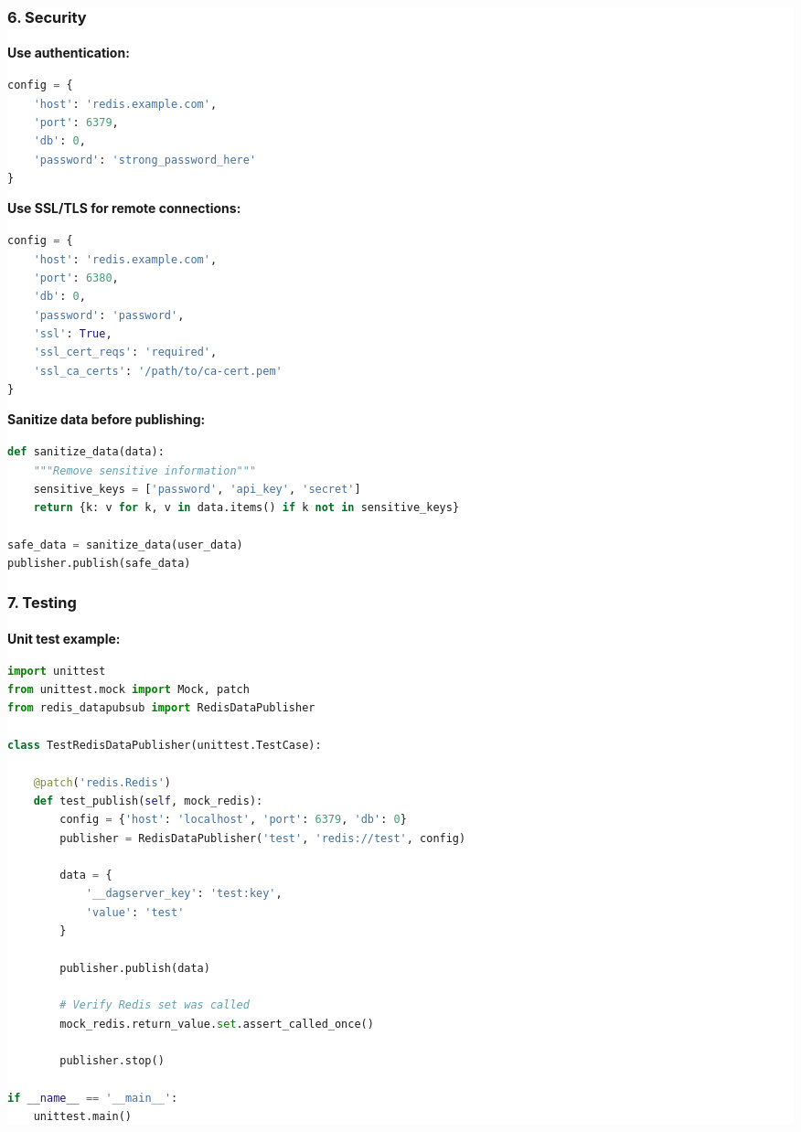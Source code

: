 ### 6. Security

**Use authentication:**
```python
config = {
    'host': 'redis.example.com',
    'port': 6379,
    'db': 0,
    'password': 'strong_password_here'
}
```

**Use SSL/TLS for remote connections:**
```python
config = {
    'host': 'redis.example.com',
    'port': 6380,
    'db': 0,
    'password': 'password',
    'ssl': True,
    'ssl_cert_reqs': 'required',
    'ssl_ca_certs': '/path/to/ca-cert.pem'
}
```

**Sanitize data before publishing:**
```python
def sanitize_data(data):
    """Remove sensitive information"""
    sensitive_keys = ['password', 'api_key', 'secret']
    return {k: v for k, v in data.items() if k not in sensitive_keys}

safe_data = sanitize_data(user_data)
publisher.publish(safe_data)
```

### 7. Testing

**Unit test example:**
```python
import unittest
from unittest.mock import Mock, patch
from redis_datapubsub import RedisDataPublisher

class TestRedisDataPublisher(unittest.TestCase):
    
    @patch('redis.Redis')
    def test_publish(self, mock_redis):
        config = {'host': 'localhost', 'port': 6379, 'db': 0}
        publisher = RedisDataPublisher('test', 'redis://test', config)
        
        data = {
            '__dagserver_key': 'test:key',
            'value': 'test'
        }
        
        publisher.publish(data)
        
        # Verify Redis set was called
        mock_redis.return_value.set.assert_called_once()
        
        publisher.stop()

if __name__ == '__main__':
    unittest.main()
```